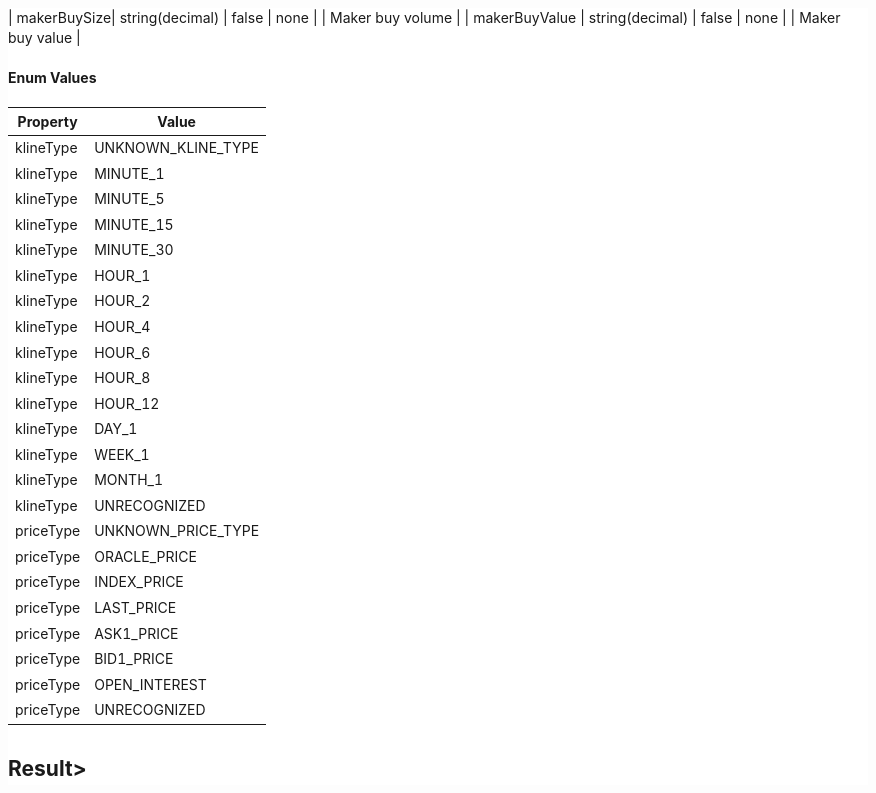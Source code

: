 | makerBuySize| string(decimal)     | false    | none        |              | Maker buy volume |
| makerBuyValue | string(decimal)     | false    | none        |              | Maker buy value |

#### Enum Values

| Property  | Value              |
|-----------|--------------------|
| klineType | UNKNOWN_KLINE_TYPE  |
| klineType | MINUTE_1            |
| klineType | MINUTE_5            |
| klineType | MINUTE_15           |
| klineType | MINUTE_30           |
| klineType | HOUR_1              |
| klineType | HOUR_2              |
| klineType | HOUR_4              |
| klineType | HOUR_6              |
| klineType | HOUR_8              |
| klineType | HOUR_12             |
| klineType | DAY_1               |
| klineType | WEEK_1              |
| klineType | MONTH_1             |
| klineType | UNRECOGNIZED       |
| priceType | UNKNOWN_PRICE_TYPE |
| priceType | ORACLE_PRICE       |
| priceType | INDEX_PRICE        |
| priceType | LAST_PRICE         |
| priceType | ASK1_PRICE        |
| priceType | BID1_PRICE        |
| priceType | OPEN_INTEREST        |
| priceType | UNRECOGNIZED       |

<h2 id="tocS_Result<List<ContractKline>>">Result<List<ContractKline>></h2>

<a id="schemaresult<list<contractkline>>"></a>
<a id="schema_Result<List<ContractKline>>"></a>
<a id="tocSresult<list<contractkline>>"></a>
<a id="tocsresult<list<contractkline>>"></a>
